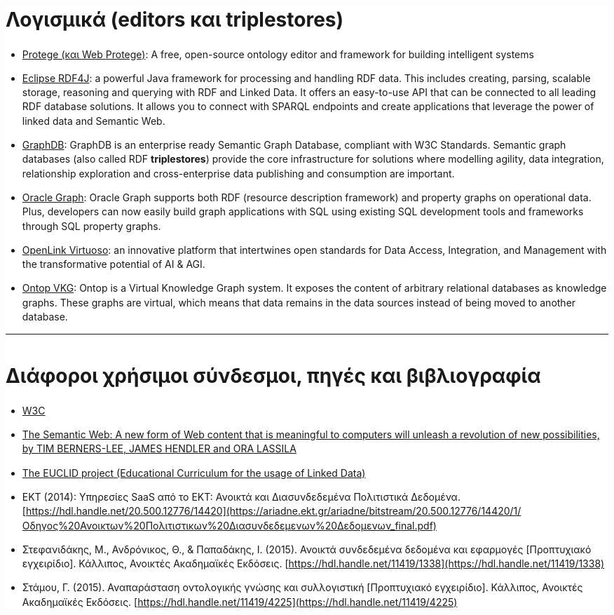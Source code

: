 # Λογισμικά (editors και triplestores)

- [Protege (και Web Protege)](https://protege.stanford.edu): A free, open-source ontology editor and framework for building intelligent systems

- [Eclipse RDF4J](): a powerful Java framework for processing and handling RDF data. This includes creating, parsing, scalable storage, reasoning and querying with RDF and Linked Data. It offers an easy-to-use API that can be connected to all leading RDF database solutions. It allows you to connect with SPARQL endpoints and create applications that leverage the power of linked data and Semantic Web.

- [GraphDB](https://graphdb.ontotext.com): GraphDB is an enterprise ready Semantic Graph Database, compliant with W3C Standards. Semantic graph databases (also called RDF **triplestores**) provide the core infrastructure for solutions where modelling agility, data integration, relationship exploration and cross-enterprise data publishing and consumption are important.

- [Oracle Graph](https://www.oracle.com/database/graph/features/): Oracle Graph supports both RDF (resource description framework) and property graphs on operational data. Plus, developers can now easily build graph applications with SQL using existing SQL development tools and frameworks through SQL property graphs.

- [OpenLink Virtuoso](https://virtuoso.openlinksw.com): an innovative platform that intertwines open standards for Data Access, Integration, and Management with the transformative potential of AI & AGI.

- [Ontop VKG](https://ontop-vkg.org): Ontop is a Virtual Knowledge Graph system. It exposes the content of arbitrary relational databases as knowledge graphs. These graphs are virtual, which means that data remains in the data sources instead of being moved to another database.

---

# Διάφοροι χρήσιμοι σύνδεσμοι, πηγές και βιβλιογραφία

- [W3C](https://www.w3.org/standards/semanticweb/)

- [The Semantic Web: A new form of Web content that is meaningful to computers will unleash a revolution of new possibilities, by TIM BERNERS-LEE, JAMES HENDLER and ORA LASSILA](https://www-sop.inria.fr/acacia/cours/essi2006/Scientific%20American_%20Feature%20Article_%20The%20Semantic%20Web_%20May%202001.pdf)

- [The EUCLID project (Educational Curriculum for the usage of Linked Data)](https://euclid-project.eu)

- EKT (2014): Υπηρεσίες SaaS από το ΕΚΤ: Ανοικτά και Διασυνδεδεμένα Πολιτιστικά Δεδομένα. [https://hdl.handle.net/20.500.12776/14420](https://ariadne.ekt.gr/ariadne/bitstream/20.500.12776/14420/1/Οδηγος%20Ανοικτων%20Πολιτιστικων%20Διασυνδεδεμενων%20Δεδομενων_final.pdf)

- Στεφανιδάκης, Μ., Ανδρόνικος, Θ., & Παπαδάκης, Ι. (2015). Ανοικτά συνδεδεμένα δεδομένα και εφαρμογές [Προπτυχιακό εγχειρίδιο]. Κάλλιπος, Ανοικτές Ακαδημαϊκές Εκδόσεις. [https://hdl.handle.net/11419/1338](https://hdl.handle.net/11419/1338)

- Στάμου, Γ. (2015). Αναπαράσταση οντολογικής γνώσης και συλλογιστική [Προπτυχιακό εγχειρίδιο]. Κάλλιπος, Ανοικτές Ακαδημαϊκές Εκδόσεις. [https://hdl.handle.net/11419/4225](https://hdl.handle.net/11419/4225)
